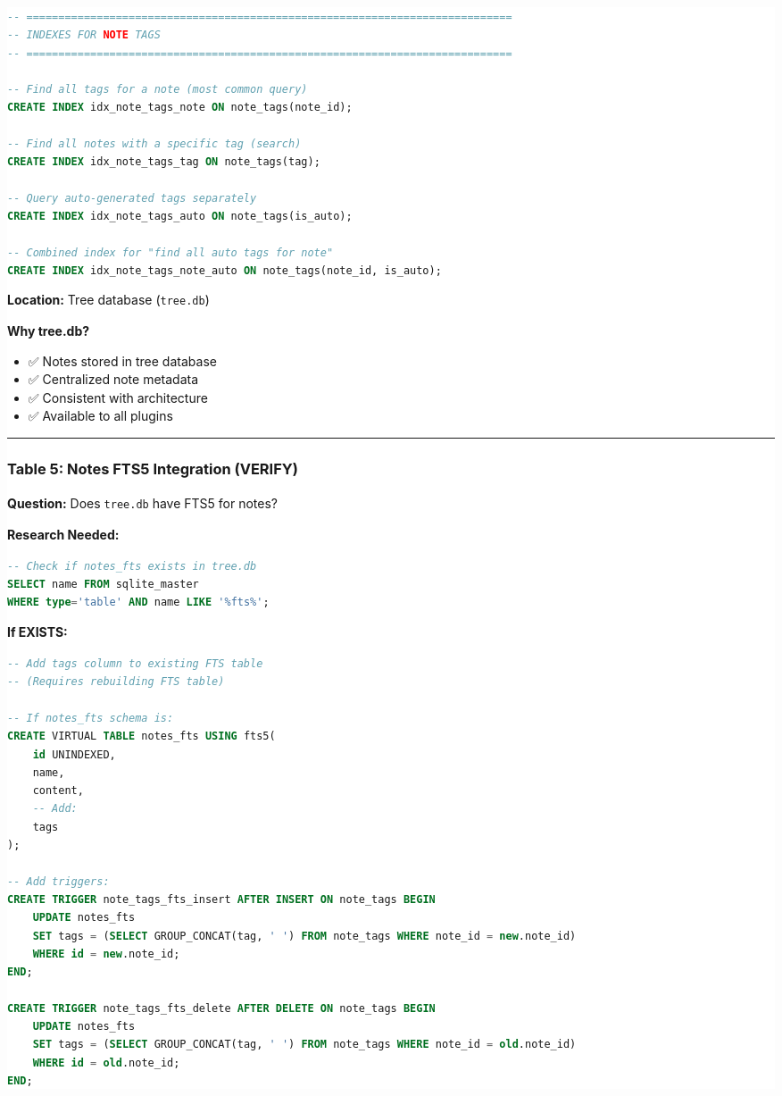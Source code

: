 ```sql
-- ============================================================================
-- INDEXES FOR NOTE TAGS
-- ============================================================================

-- Find all tags for a note (most common query)
CREATE INDEX idx_note_tags_note ON note_tags(note_id);

-- Find all notes with a specific tag (search)
CREATE INDEX idx_note_tags_tag ON note_tags(tag);

-- Query auto-generated tags separately
CREATE INDEX idx_note_tags_auto ON note_tags(is_auto);

-- Combined index for "find all auto tags for note"
CREATE INDEX idx_note_tags_note_auto ON note_tags(note_id, is_auto);
```

**Location:** Tree database (`tree.db`)

**Why tree.db?**
- ✅ Notes stored in tree database
- ✅ Centralized note metadata
- ✅ Consistent with architecture
- ✅ Available to all plugins

---

### **Table 5: Notes FTS5 Integration (VERIFY)**

**Question:** Does `tree.db` have FTS5 for notes?

**Research Needed:**
```sql
-- Check if notes_fts exists in tree.db
SELECT name FROM sqlite_master 
WHERE type='table' AND name LIKE '%fts%';
```

**If EXISTS:**
```sql
-- Add tags column to existing FTS table
-- (Requires rebuilding FTS table)

-- If notes_fts schema is:
CREATE VIRTUAL TABLE notes_fts USING fts5(
    id UNINDEXED,
    name,
    content,
    -- Add:
    tags
);

-- Add triggers:
CREATE TRIGGER note_tags_fts_insert AFTER INSERT ON note_tags BEGIN
    UPDATE notes_fts
    SET tags = (SELECT GROUP_CONCAT(tag, ' ') FROM note_tags WHERE note_id = new.note_id)
    WHERE id = new.note_id;
END;

CREATE TRIGGER note_tags_fts_delete AFTER DELETE ON note_tags BEGIN
    UPDATE notes_fts
    SET tags = (SELECT GROUP_CONCAT(tag, ' ') FROM note_tags WHERE note_id = old.note_id)
    WHERE id = old.note_id;
END;
```
